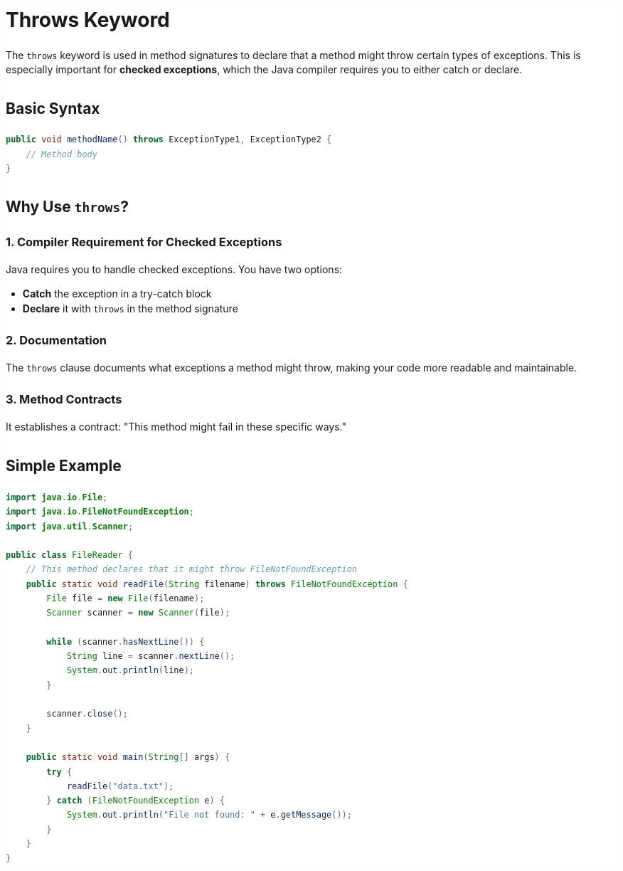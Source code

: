 # Throws Keyword

The `throws` keyword is used in method signatures to declare that a method might throw certain types of exceptions. This is especially important for **checked exceptions**, which the Java compiler requires you to either catch or declare.

## Basic Syntax

```java
public void methodName() throws ExceptionType1, ExceptionType2 {
    // Method body
}
```

## Why Use `throws`?

### 1. **Compiler Requirement for Checked Exceptions**
Java requires you to handle checked exceptions. You have two options:
- **Catch** the exception in a try-catch block
- **Declare** it with `throws` in the method signature

### 2. **Documentation**
The `throws` clause documents what exceptions a method might throw, making your code more readable and maintainable.

### 3. **Method Contracts**
It establishes a contract: "This method might fail in these specific ways."

## Simple Example

```java
import java.io.File;
import java.io.FileNotFoundException;
import java.util.Scanner;

public class FileReader {
    // This method declares that it might throw FileNotFoundException
    public static void readFile(String filename) throws FileNotFoundException {
        File file = new File(filename);
        Scanner scanner = new Scanner(file);
        
        while (scanner.hasNextLine()) {
            String line = scanner.nextLine();
            System.out.println(line);
        }
        
        scanner.close();
    }
    
    public static void main(String[] args) {
        try {
            readFile("data.txt");
        } catch (FileNotFoundException e) {
            System.out.println("File not found: " + e.getMessage());
        }
    }
}
```
